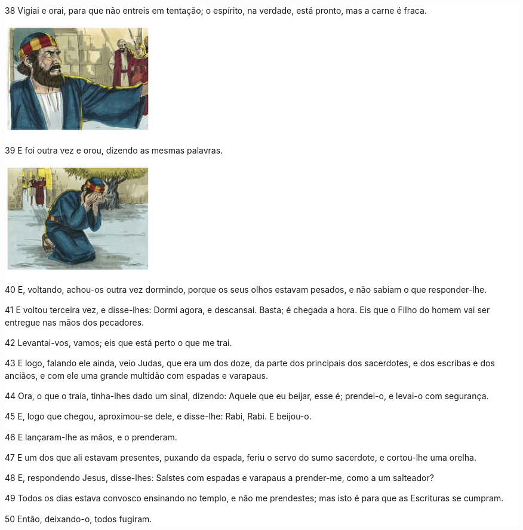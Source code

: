 38	Vigiai e orai, para que não entreis em tentação; o espírito, na verdade, está pronto, mas a carne é fraca.

![](.img/41_Mk_14_38_RG.jpg)

39	E foi outra vez e orou, dizendo as mesmas palavras.

![](.img/41_Mk_14_39_RG.jpg)

40	E, voltando, achou-os outra vez dormindo, porque os seus olhos estavam pesados, e não sabiam o que responder-lhe.

41	E voltou terceira vez, e disse-lhes: Dormi agora, e descansai. Basta; é chegada a hora. Eis que o Filho do homem vai ser entregue nas mãos dos pecadores.

42	Levantai-vos, vamos; eis que está perto o que me trai.

43	E logo, falando ele ainda, veio Judas, que era um dos doze, da parte dos principais dos sacerdotes, e dos escribas e dos anciãos, e com ele uma grande multidão com espadas e varapaus.

44	Ora, o que o traía, tinha-lhes dado um sinal, dizendo: Aquele que eu beijar, esse é; prendei-o, e levai-o com segurança.

45	E, logo que chegou, aproximou-se dele, e disse-lhe: Rabi, Rabi. E beijou-o.

46	E lançaram-lhe as mãos, e o prenderam.

47	E um dos que ali estavam presentes, puxando da espada, feriu o servo do sumo sacerdote, e cortou-lhe uma orelha.

48	E, respondendo Jesus, disse-lhes: Saístes com espadas e varapaus a prender-me, como a um salteador?

49	Todos os dias estava convosco ensinando no templo, e não me prendestes; mas isto é para que as Escrituras se cumpram.

50	Então, deixando-o, todos fugiram.
